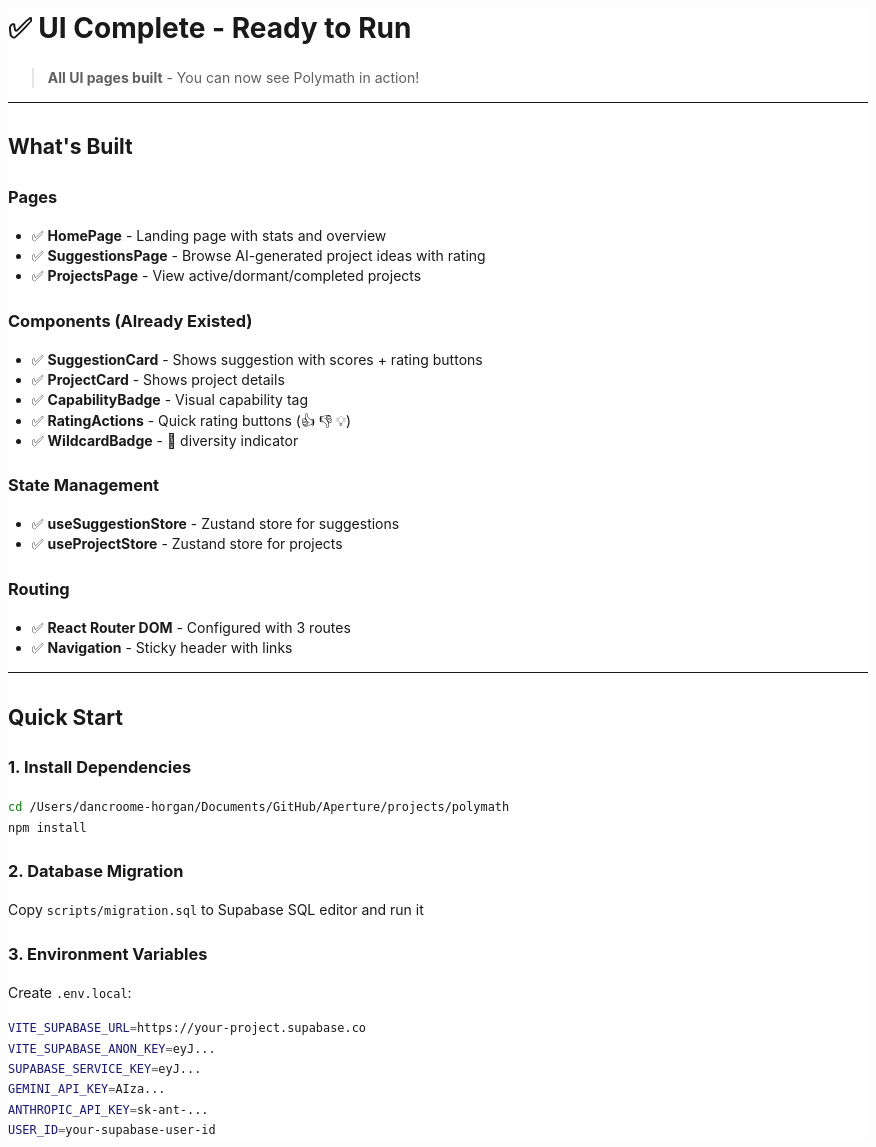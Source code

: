 # ✅ UI Complete - Ready to Run

> **All UI pages built** - You can now see Polymath in action!

---

## What's Built

### Pages
- ✅ **HomePage** - Landing page with stats and overview
- ✅ **SuggestionsPage** - Browse AI-generated project ideas with rating
- ✅ **ProjectsPage** - View active/dormant/completed projects

### Components (Already Existed)
- ✅ **SuggestionCard** - Shows suggestion with scores + rating buttons
- ✅ **ProjectCard** - Shows project details
- ✅ **CapabilityBadge** - Visual capability tag
- ✅ **RatingActions** - Quick rating buttons (👍 👎 💡)
- ✅ **WildcardBadge** - 🎲 diversity indicator

### State Management
- ✅ **useSuggestionStore** - Zustand store for suggestions
- ✅ **useProjectStore** - Zustand store for projects

### Routing
- ✅ **React Router DOM** - Configured with 3 routes
- ✅ **Navigation** - Sticky header with links

---

## Quick Start

### 1. Install Dependencies
```bash
cd /Users/dancroome-horgan/Documents/GitHub/Aperture/projects/polymath
npm install
```

### 2. Database Migration
Copy `scripts/migration.sql` to Supabase SQL editor and run it

### 3. Environment Variables
Create `.env.local`:
```bash
VITE_SUPABASE_URL=https://your-project.supabase.co
VITE_SUPABASE_ANON_KEY=eyJ...
SUPABASE_SERVICE_KEY=eyJ...
GEMINI_API_KEY=AIza...
ANTHROPIC_API_KEY=sk-ant-...
USER_ID=your-supabase-user-id
```
